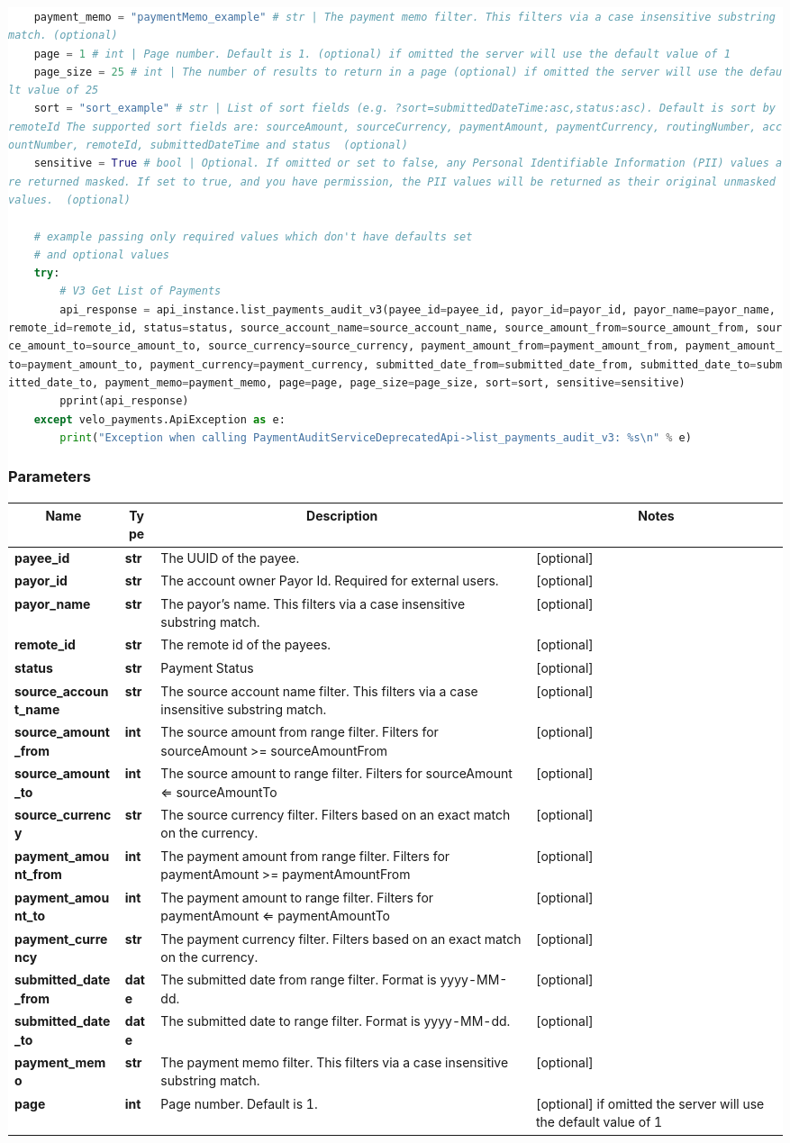 ```python
    payment_memo = "paymentMemo_example" # str | The payment memo filter. This filters via a case insensitive substring match. (optional)
    page = 1 # int | Page number. Default is 1. (optional) if omitted the server will use the default value of 1
    page_size = 25 # int | The number of results to return in a page (optional) if omitted the server will use the default value of 25
    sort = "sort_example" # str | List of sort fields (e.g. ?sort=submittedDateTime:asc,status:asc). Default is sort by remoteId The supported sort fields are: sourceAmount, sourceCurrency, paymentAmount, paymentCurrency, routingNumber, accountNumber, remoteId, submittedDateTime and status  (optional)
    sensitive = True # bool | Optional. If omitted or set to false, any Personal Identifiable Information (PII) values are returned masked. If set to true, and you have permission, the PII values will be returned as their original unmasked values.  (optional)

    # example passing only required values which don't have defaults set
    # and optional values
    try:
        # V3 Get List of Payments
        api_response = api_instance.list_payments_audit_v3(payee_id=payee_id, payor_id=payor_id, payor_name=payor_name, remote_id=remote_id, status=status, source_account_name=source_account_name, source_amount_from=source_amount_from, source_amount_to=source_amount_to, source_currency=source_currency, payment_amount_from=payment_amount_from, payment_amount_to=payment_amount_to, payment_currency=payment_currency, submitted_date_from=submitted_date_from, submitted_date_to=submitted_date_to, payment_memo=payment_memo, page=page, page_size=page_size, sort=sort, sensitive=sensitive)
        pprint(api_response)
    except velo_payments.ApiException as e:
        print("Exception when calling PaymentAuditServiceDeprecatedApi->list_payments_audit_v3: %s\n" % e)
```


### Parameters

Name | Type | Description  | Notes
------------- | ------------- | ------------- | -------------
 **payee_id** | **str**| The UUID of the payee. | [optional]
 **payor_id** | **str**| The account owner Payor Id. Required for external users. | [optional]
 **payor_name** | **str**| The payor’s name. This filters via a case insensitive substring match. | [optional]
 **remote_id** | **str**| The remote id of the payees. | [optional]
 **status** | **str**| Payment Status | [optional]
 **source_account_name** | **str**| The source account name filter. This filters via a case insensitive substring match. | [optional]
 **source_amount_from** | **int**| The source amount from range filter. Filters for sourceAmount &gt;&#x3D; sourceAmountFrom | [optional]
 **source_amount_to** | **int**| The source amount to range filter. Filters for sourceAmount ⇐ sourceAmountTo | [optional]
 **source_currency** | **str**| The source currency filter. Filters based on an exact match on the currency. | [optional]
 **payment_amount_from** | **int**| The payment amount from range filter. Filters for paymentAmount &gt;&#x3D; paymentAmountFrom | [optional]
 **payment_amount_to** | **int**| The payment amount to range filter. Filters for paymentAmount ⇐ paymentAmountTo | [optional]
 **payment_currency** | **str**| The payment currency filter. Filters based on an exact match on the currency. | [optional]
 **submitted_date_from** | **date**| The submitted date from range filter. Format is yyyy-MM-dd. | [optional]
 **submitted_date_to** | **date**| The submitted date to range filter. Format is yyyy-MM-dd. | [optional]
 **payment_memo** | **str**| The payment memo filter. This filters via a case insensitive substring match. | [optional]
 **page** | **int**| Page number. Default is 1. | [optional] if omitted the server will use the default value of 1